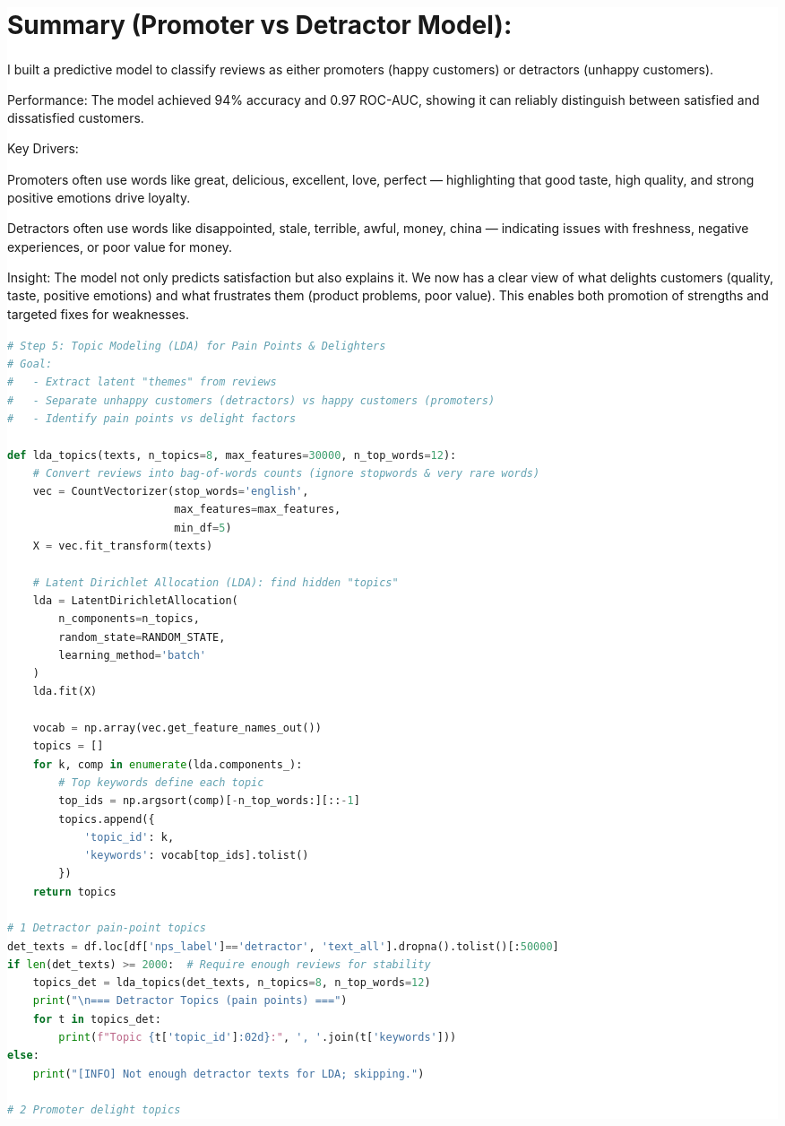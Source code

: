 
# Summary (Promoter vs Detractor Model):

I built a predictive model to classify reviews as either promoters (happy customers) or detractors (unhappy customers).

Performance: The model achieved 94% accuracy and 0.97 ROC-AUC, showing it can reliably distinguish between satisfied and dissatisfied customers.

Key Drivers:

Promoters often use words like great, delicious, excellent, love, perfect — highlighting that good taste, high quality, and strong positive emotions drive loyalty.

Detractors often use words like disappointed, stale, terrible, awful, money, china — indicating issues with freshness, negative experiences, or poor value for money.

Insight: The model not only predicts satisfaction but also explains it. We now has a clear view of what delights customers (quality, taste, positive emotions) and what frustrates them (product problems, poor value). This enables both promotion of strengths and targeted fixes for weaknesses.


```python
# Step 5: Topic Modeling (LDA) for Pain Points & Delighters
# Goal:
#   - Extract latent "themes" from reviews
#   - Separate unhappy customers (detractors) vs happy customers (promoters)
#   - Identify pain points vs delight factors

def lda_topics(texts, n_topics=8, max_features=30000, n_top_words=12):
    # Convert reviews into bag-of-words counts (ignore stopwords & very rare words)
    vec = CountVectorizer(stop_words='english',
                          max_features=max_features,
                          min_df=5)
    X = vec.fit_transform(texts)

    # Latent Dirichlet Allocation (LDA): find hidden "topics"
    lda = LatentDirichletAllocation(
        n_components=n_topics,
        random_state=RANDOM_STATE,
        learning_method='batch'
    )
    lda.fit(X)

    vocab = np.array(vec.get_feature_names_out())
    topics = []
    for k, comp in enumerate(lda.components_):
        # Top keywords define each topic
        top_ids = np.argsort(comp)[-n_top_words:][::-1]
        topics.append({
            'topic_id': k,
            'keywords': vocab[top_ids].tolist()
        })
    return topics

# 1 Detractor pain-point topics
det_texts = df.loc[df['nps_label']=='detractor', 'text_all'].dropna().tolist()[:50000]
if len(det_texts) >= 2000:  # Require enough reviews for stability
    topics_det = lda_topics(det_texts, n_topics=8, n_top_words=12)
    print("\n=== Detractor Topics (pain points) ===")
    for t in topics_det:
        print(f"Topic {t['topic_id']:02d}:", ', '.join(t['keywords']))
else:
    print("[INFO] Not enough detractor texts for LDA; skipping.")

# 2 Promoter delight topics
```